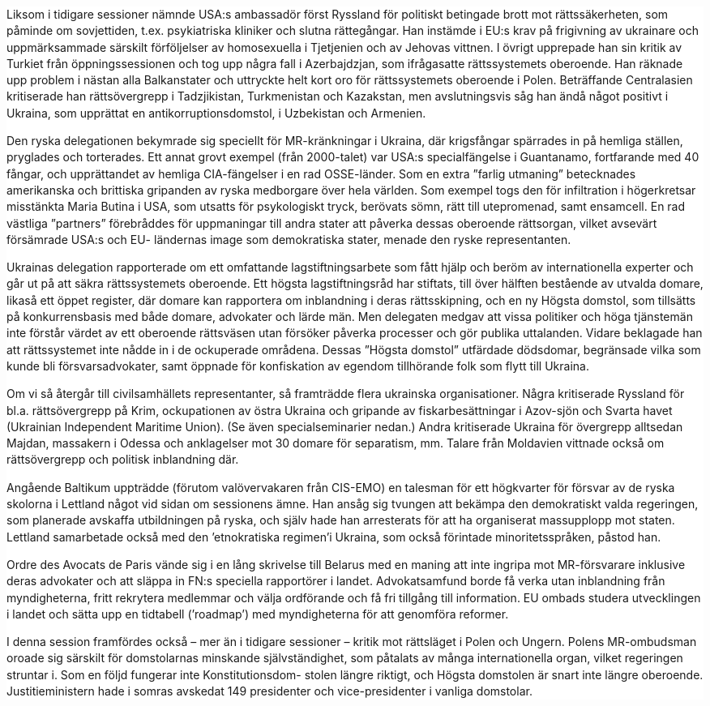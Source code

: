Liksom i tidigare sessioner nämnde USA:s ambassadör först Ryssland för politiskt betingade brott mot rättssäkerheten, som påminde om sovjettiden, t.ex. psykiatriska kliniker och slutna rättegångar. Han instämde i EU:s krav på frigivning av ukrainare och uppmärksammade särskilt förföljelser av homosexuella i Tjetjenien och av Jehovas vittnen. I övrigt upprepade han sin kritik av Turkiet från öppningssessionen och tog upp några fall i Azerbajdzjan, som ifrågasatte rättssystemets oberoende. Han räknade upp problem i nästan alla Balkanstater och uttryckte helt kort oro för rättssystemets oberoende i Polen. Beträffande Centralasien kritiserade han rättsövergrepp i Tadzjikistan, Turkmenistan och Kazakstan, men avslutningsvis såg han ändå något positivt i Ukraina, som upprättat en antikorruptionsdomstol, i Uzbekistan och Armenien.

Den ryska delegationen bekymrade sig speciellt för MR-kränkningar i Ukraina, där krigsfångar spärrades in på hemliga ställen, pryglades och torterades. Ett annat grovt exempel (från 2000-talet) var USA:s specialfängelse i Guantanamo, fortfarande med 40 fångar, och upprättandet av hemliga CIA-fängelser i en rad OSSE-länder. Som en extra ”farlig utmaning” betecknades amerikanska och brittiska gripanden av ryska medborgare över hela världen. Som exempel togs den för infiltration i högerkretsar misstänkta Maria Butina i USA, som utsatts för psykologiskt tryck, berövats sömn, rätt till utepromenad, samt ensamcell. En rad västliga ”partners” förebråddes för uppmaningar till andra stater att påverka dessas oberoende rättsorgan, vilket avsevärt försämrade USA:s och EU- ländernas image som demokratiska stater, menade den ryske representanten.

Ukrainas delegation rapporterade om ett omfattande lagstiftningsarbete som fått hjälp och beröm av internationella experter och går ut på att säkra rättssystemets oberoende. Ett högsta lagstiftningsråd har stiftats, till över hälften bestående av utvalda domare, likaså ett öppet register, där domare kan rapportera om inblandning i deras rättsskipning, och en ny Högsta domstol, som tillsätts på konkurrensbasis med både domare, advokater och lärde män. Men delegaten medgav att vissa politiker och höga tjänstemän inte förstår värdet av ett oberoende rättsväsen utan försöker påverka processer och gör publika uttalanden. Vidare beklagade han att rättssystemet inte nådde in i de ockuperade områdena. Dessas ”Högsta domstol” utfärdade dödsdomar, begränsade vilka som kunde bli försvarsadvokater, samt öppnade för konfiskation av egendom tillhörande folk som flytt till Ukraina.

Om vi så återgår till civilsamhällets representanter, så framträdde flera ukrainska organisationer. Några kritiserade Ryssland för bl.a. rättsövergrepp på Krim, ockupationen av östra Ukraina och gripande av fiskarbesättningar i Azov-sjön och Svarta havet (Ukrainian Independent Maritime Union). (Se även specialseminarier nedan.) Andra kritiserade Ukraina för övergrepp alltsedan Majdan, massakern i Odessa och anklagelser mot 30 domare för separatism, mm. Talare från Moldavien vittnade också om rättsövergrepp och politisk inblandning där.

Angående Baltikum uppträdde (förutom valövervakaren från CIS-EMO) en talesman för ett högkvarter för försvar av de ryska skolorna i Lettland något vid sidan om sessionens ämne. Han ansåg sig tvungen att bekämpa den demokratiskt valda regeringen, som planerade avskaffa utbildningen på ryska, och själv hade han arresterats för att ha organiserat massupplopp mot staten. Lettland samarbetade också med den ’etnokratiska regimen’i Ukraina, som också förintade minoritetsspråken, påstod han.

Ordre des Avocats de Paris vände sig i en lång skrivelse till Belarus med en maning att inte ingripa mot MR-försvarare inklusive deras advokater och att släppa in FN:s speciella rapportörer i landet. Advokatsamfund borde få verka utan inblandning från myndigheterna, fritt rekrytera medlemmar och välja ordförande och få fri tillgång till information. EU ombads studera utvecklingen i landet och sätta upp en tidtabell (’roadmap’) med myndigheterna för att genomföra reformer.

I denna session framfördes också – mer än i tidigare sessioner – kritik mot rättsläget i Polen och Ungern. Polens MR-ombudsman oroade sig särskilt för domstolarnas minskande självständighet, som påtalats av många internationella organ, vilket regeringen struntar i. Som en följd fungerar inte Konstitutionsdom- stolen längre riktigt, och Högsta domstolen är snart inte längre oberoende. Justitieministern hade i somras avskedat 149 presidenter och vice-presidenter i vanliga domstolar.
